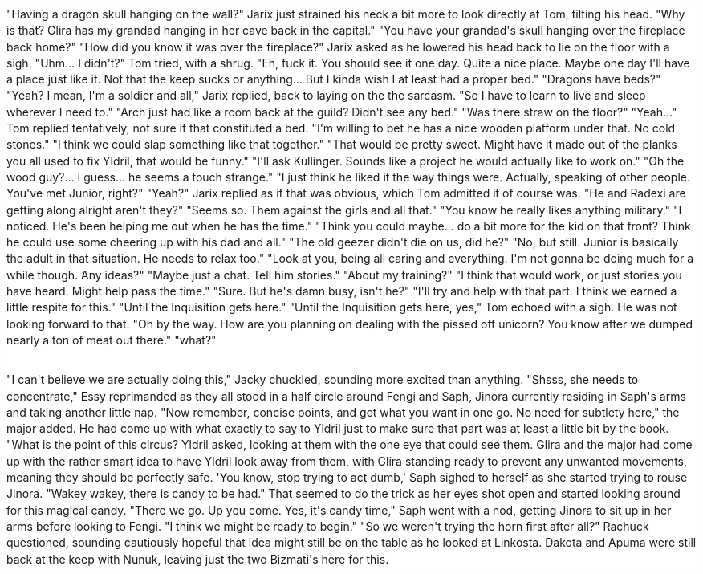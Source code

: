 "Having a dragon skull hanging on the wall?"
Jarix just strained his neck a bit more to look directly at Tom, tilting his head. "Why is that? Glira has my grandad hanging in her cave back in the capital."
"You have your grandad's skull hanging over the fireplace back home?"
"How did you know it was over the fireplace?" Jarix asked as he lowered his head back to lie on the floor with a sigh.
"Uhm… I didn't?" Tom tried, with a shrug.
"Eh, fuck it. You should see it one day. Quite a nice place. Maybe one day I'll have a place just like it. Not that the keep sucks or anything… But I kinda wish I at least had a proper bed."
"Dragons have beds?"
"Yeah? I mean, I'm a soldier and all," Jarix replied, back to laying on the the sarcasm. "So I have to learn to live and sleep wherever I need to."
"Arch just had like a room back at the guild? Didn't see any bed."
"Was there straw on the floor?"
"Yeah…" Tom replied tentatively, not sure if that constituted a bed.
"I'm willing to bet he has a nice wooden platform under that. No cold stones."
"I think we could slap something like that together."
"That would be pretty sweet. Might have it made out of the planks you all used to fix Yldril, that would be funny."
"I'll ask Kullinger. Sounds like a project he would actually like to work on."
"Oh the wood guy?... I guess… he seems a touch strange."
"I just think he liked it the way things were. Actually, speaking of other people. You've met Junior, right?"
"Yeah?" Jarix replied as if that was obvious, which Tom admitted it of course was.
"He and Radexi are getting along alright aren't they?"
"Seems so. Them against the girls and all that."
"You know he really likes anything military."
"I noticed. He's been helping me out when he has the time."
"Think you could maybe… do a bit more for the kid on that front? Think he could use some cheering up with his dad and all."
"The old geezer didn't die on us, did he?"
"No, but still. Junior is basically the adult in that situation. He needs to relax too."
"Look at you, being all caring and everything. I'm not gonna be doing much for a while though. Any ideas?"
"Maybe just a chat. Tell him stories."
"About my training?"
"I think that would work, or just stories you have heard. Might help pass the time."
"Sure. But he's damn busy, isn't he?"
"I'll try and help with that part. I think we earned a little respite for this."
"Until the Inquisition gets here."
"Until the Inquisition gets here, yes," Tom echoed with a sigh. He was not looking forward to that.
"Oh by the way.  How are you planning on dealing with the pissed off unicorn? You know after we dumped nearly a ton of meat out there."
"what?"
***
"I can't believe we are actually doing this," Jacky chuckled, sounding more excited than anything.
"Shsss, she needs to concentrate," Essy reprimanded as they all stood in a half circle around Fengi and Saph, Jinora currently residing in Saph's arms and taking another little nap.
"Now remember, concise points, and get what you want in one go. No need for subtlety here," the major added. He had come up with what exactly to say to Yldril just to make sure that part was at least a little bit by the book.
"What is the point of this circus? Yldril asked, looking at them with the one eye that could see them. Glira and the major had come up with the rather smart idea to have Yldril look away from them, with Glira standing ready to prevent any unwanted movements, meaning they should be perfectly safe.
'You know, stop trying to act dumb,' Saph sighed to herself as she started trying to rouse Jinora. "Wakey wakey, there is candy to be had."
That seemed to do the trick as her eyes shot open and started looking around for this magical candy. "There we go. Up you come. Yes, it's candy time," Saph went with a nod, getting Jinora to sit up in her arms before looking to Fengi. "I think we might be ready to begin."
"So we weren't trying the horn first after all?" Rachuck questioned, sounding cautiously hopeful that idea might still be on the table as he looked at Linkosta. Dakota and Apuma were still back at the keep with Nunuk, leaving just the two Bizmati's here for this.